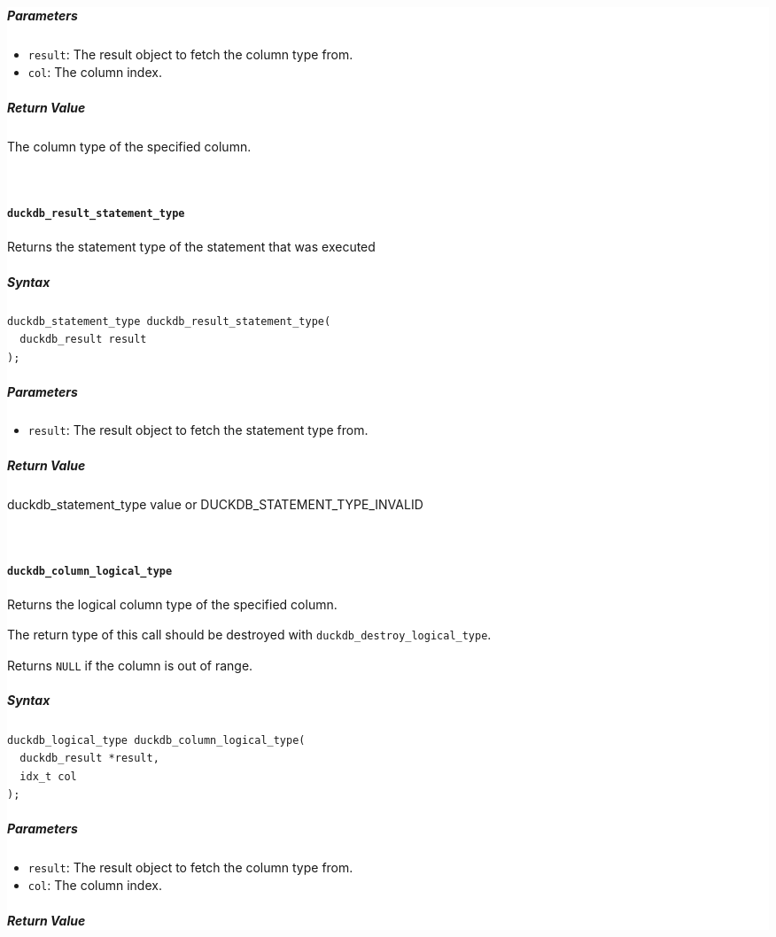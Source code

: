 ##### Parameters

* `result`: The result object to fetch the column type from.
* `col`: The column index.

##### Return Value

The column type of the specified column.

<br>

#### `duckdb_result_statement_type`

Returns the statement type of the statement that was executed

##### Syntax

<div class="language-c highlighter-rouge"><div class="highlight"><pre class="highlight"><code><span class="kt">duckdb_statement_type</span> <span class="nv">duckdb_result_statement_type</span>(<span class="nv">
</span>  <span class="kt">duckdb_result</span> <span class="nv">result
</span>);
</code></pre></div></div>

##### Parameters

* `result`: The result object to fetch the statement type from.

##### Return Value

duckdb_statement_type value or DUCKDB_STATEMENT_TYPE_INVALID

<br>

#### `duckdb_column_logical_type`

Returns the logical column type of the specified column.

The return type of this call should be destroyed with `duckdb_destroy_logical_type`.

Returns `NULL` if the column is out of range.

##### Syntax

<div class="language-c highlighter-rouge"><div class="highlight"><pre class="highlight"><code><span class="kt">duckdb_logical_type</span> <span class="nv">duckdb_column_logical_type</span>(<span class="nv">
</span>  <span class="kt">duckdb_result</span> *<span class="nv">result</span>,<span class="nv">
</span>  <span class="kt">idx_t</span> <span class="nv">col
</span>);
</code></pre></div></div>

##### Parameters

* `result`: The result object to fetch the column type from.
* `col`: The column index.

##### Return Value
